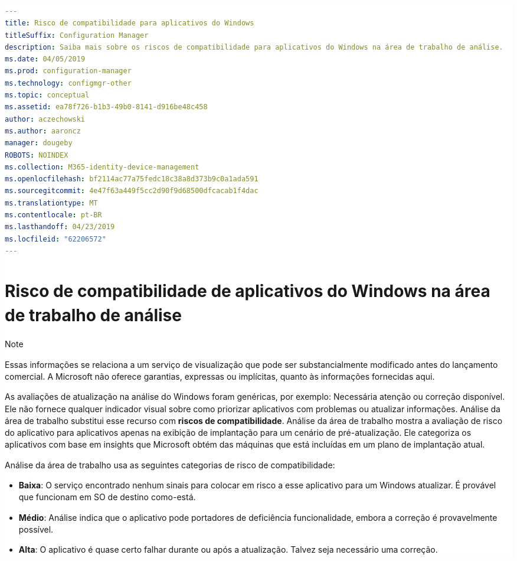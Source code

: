 ```yaml
---
title: Risco de compatibilidade para aplicativos do Windows
titleSuffix: Configuration Manager
description: Saiba mais sobre os riscos de compatibilidade para aplicativos do Windows na área de trabalho de análise.
ms.date: 04/05/2019
ms.prod: configuration-manager
ms.technology: configmgr-other
ms.topic: conceptual
ms.assetid: ea78f726-b1b3-49b0-8141-d916be48c458
author: aczechowski
ms.author: aaroncz
manager: dougeby
ROBOTS: NOINDEX
ms.collection: M365-identity-device-management
ms.openlocfilehash: bf2114ac77a75fedc18c38a8d373b9c0a1ada591
ms.sourcegitcommit: 4e47f63a449f5cc2d90f9d68500dfcacab1f4dac
ms.translationtype: MT
ms.contentlocale: pt-BR
ms.lasthandoff: 04/23/2019
ms.locfileid: "62206572"
---
```

# <a name="compatibility-risk-for-windows-apps-in-desktop-analytics"></a>Risco de compatibilidade de aplicativos do Windows na área de trabalho de análise

> [!Note]  
> Essas informações se relaciona a um serviço de visualização que pode ser substancialmente modificado antes do lançamento comercial. A Microsoft não oferece garantias, expressas ou implícitas, quanto às informações fornecidas aqui.  

As avaliações de atualização na análise do Windows foram genéricas, por exemplo: Necessária atenção ou correção disponível. Ele não fornece qualquer indicador visual sobre como priorizar aplicativos com problemas ou atualizar informações. Análise da área de trabalho substitui esse recurso com **riscos de compatibilidade**. Análise da área de trabalho mostra a avaliação de risco do aplicativo para aplicativos apenas na exibição de implantação para um cenário de pré-atualização. Ele categoriza os aplicativos com base em insights que Microsoft obtém das máquinas que está incluídas em um plano de implantação atual.

Análise da área de trabalho usa as seguintes categorias de risco de compatibilidade:

- **Baixa**: O serviço encontrado nenhum sinais para colocar em risco a esse aplicativo para um Windows atualizar. É provável que funcionam em SO de destino como-está.  

- **Médio**: Análise indica que o aplicativo pode portadores de deficiência funcionalidade, embora a correção é provavelmente possível.  

- **Alta**: O aplicativo é quase certo falhar durante ou após a atualização. Talvez seja necessário uma correção.  
